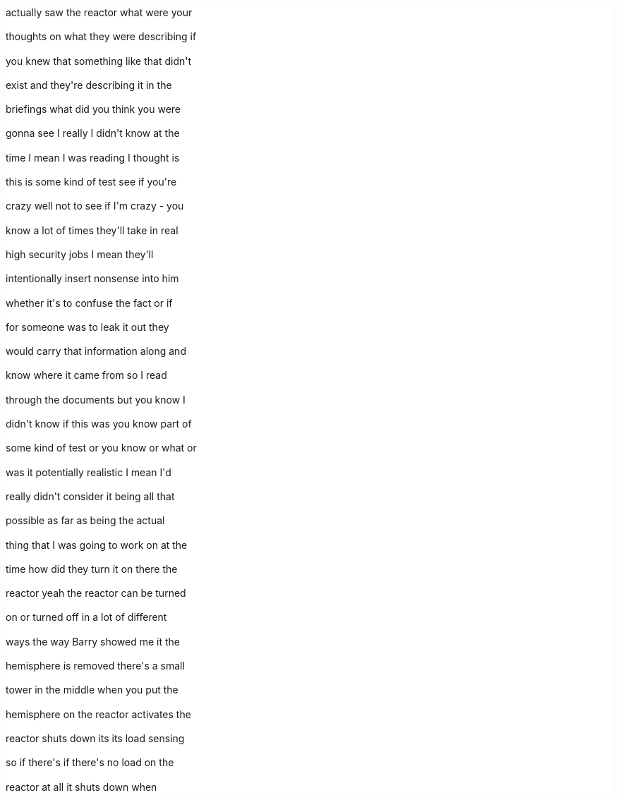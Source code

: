 actually saw the reactor what were your

thoughts on what they were describing if

you knew that something like that didn't

exist and they're describing it in the

briefings what did you think you were

gonna see I really I didn't know at the

time I mean I was reading I thought is

this is some kind of test see if you're

crazy well not to see if I'm crazy - you

know a lot of times they'll take in real

high security jobs I mean they'll

intentionally insert nonsense into him

whether it's to confuse the fact or if

for someone was to leak it out they

would carry that information along and

know where it came from so I read

through the documents but you know I

didn't know if this was you know part of

some kind of test or you know or what or

was it potentially realistic I mean I'd

really didn't consider it being all that

possible as far as being the actual

thing that I was going to work on at the

time how did they turn it on there the

reactor yeah the reactor can be turned

on or turned off in a lot of different

ways the way Barry showed me it the

hemisphere is removed there's a small

tower in the middle when you put the

hemisphere on the reactor activates the

reactor shuts down its its load sensing

so if there's if there's no load on the

reactor at all it shuts down when
